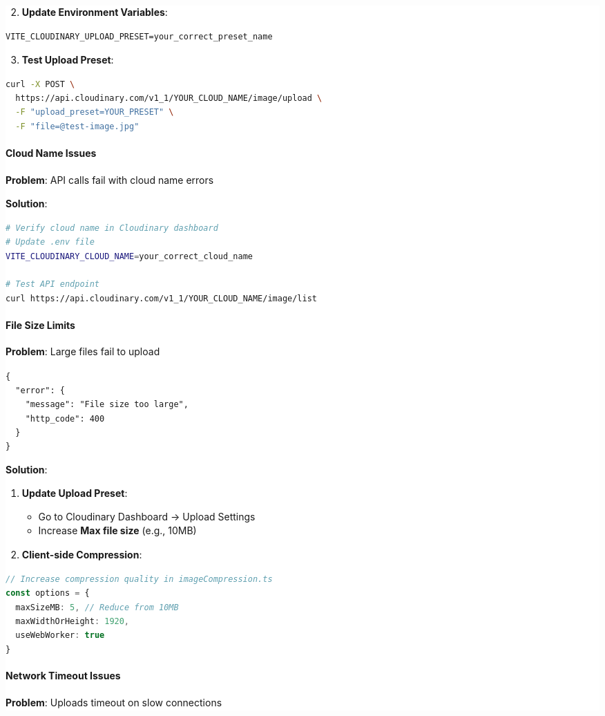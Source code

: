 2. **Update Environment Variables**:
```env
VITE_CLOUDINARY_UPLOAD_PRESET=your_correct_preset_name
```

3. **Test Upload Preset**:
```bash
curl -X POST \
  https://api.cloudinary.com/v1_1/YOUR_CLOUD_NAME/image/upload \
  -F "upload_preset=YOUR_PRESET" \
  -F "file=@test-image.jpg"
```

#### Cloud Name Issues
**Problem**: API calls fail with cloud name errors

**Solution**:
```bash
# Verify cloud name in Cloudinary dashboard
# Update .env file
VITE_CLOUDINARY_CLOUD_NAME=your_correct_cloud_name

# Test API endpoint
curl https://api.cloudinary.com/v1_1/YOUR_CLOUD_NAME/image/list
```

#### File Size Limits
**Problem**: Large files fail to upload
```
{
  "error": {
    "message": "File size too large",
    "http_code": 400
  }
}
```

**Solution**:
1. **Update Upload Preset**:
   - Go to Cloudinary Dashboard → Upload Settings
   - Increase **Max file size** (e.g., 10MB)

2. **Client-side Compression**:
```typescript
// Increase compression quality in imageCompression.ts
const options = {
  maxSizeMB: 5, // Reduce from 10MB
  maxWidthOrHeight: 1920,
  useWebWorker: true
}
```

#### Network Timeout Issues
**Problem**: Uploads timeout on slow connections

